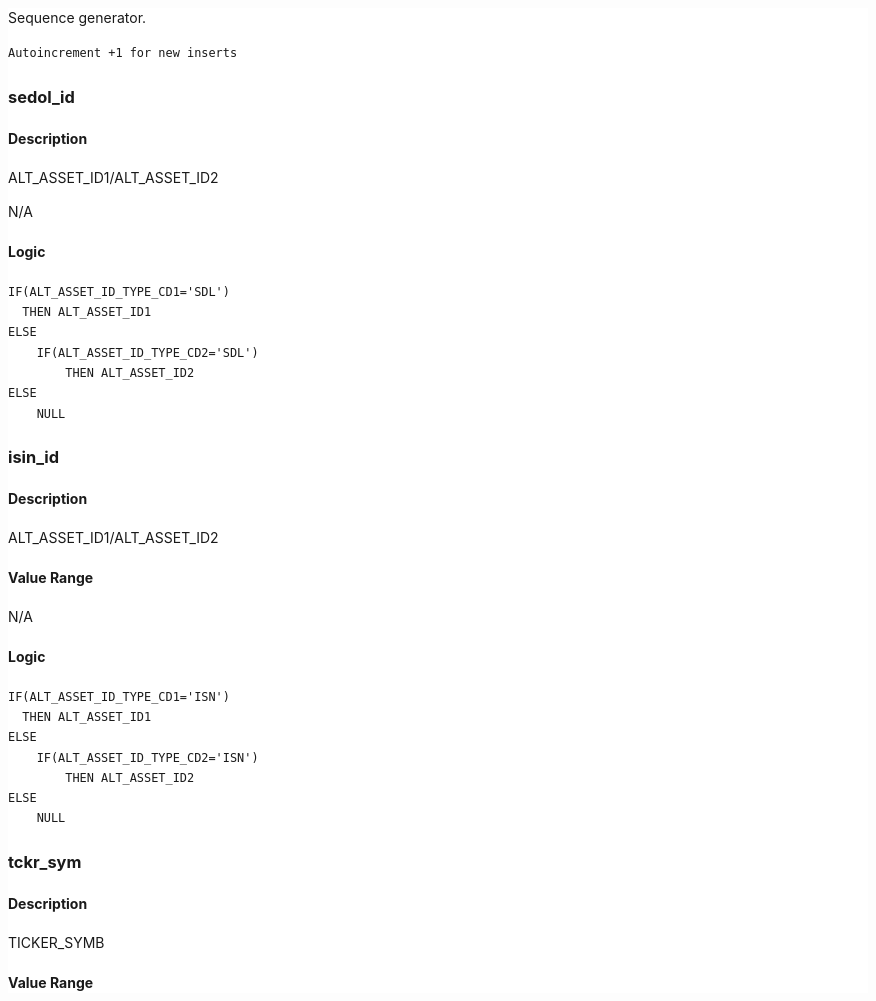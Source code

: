 Sequence generator.

```
Autoincrement +1 for new inserts
```

### sedol_id

#### Description

ALT_ASSET_ID1/ALT_ASSET_ID2

N/A

#### Logic

```
IF(ALT_ASSET_ID_TYPE_CD1='SDL')
  THEN ALT_ASSET_ID1
ELSE
    IF(ALT_ASSET_ID_TYPE_CD2='SDL')
        THEN ALT_ASSET_ID2
ELSE
    NULL
```

### isin_id

#### Description

ALT_ASSET_ID1/ALT_ASSET_ID2

#### Value Range

N/A

#### Logic

```
IF(ALT_ASSET_ID_TYPE_CD1='ISN')
  THEN ALT_ASSET_ID1
ELSE
    IF(ALT_ASSET_ID_TYPE_CD2='ISN')
        THEN ALT_ASSET_ID2
ELSE
    NULL
```

### tckr_sym

#### Description

TICKER_SYMB

#### Value Range
